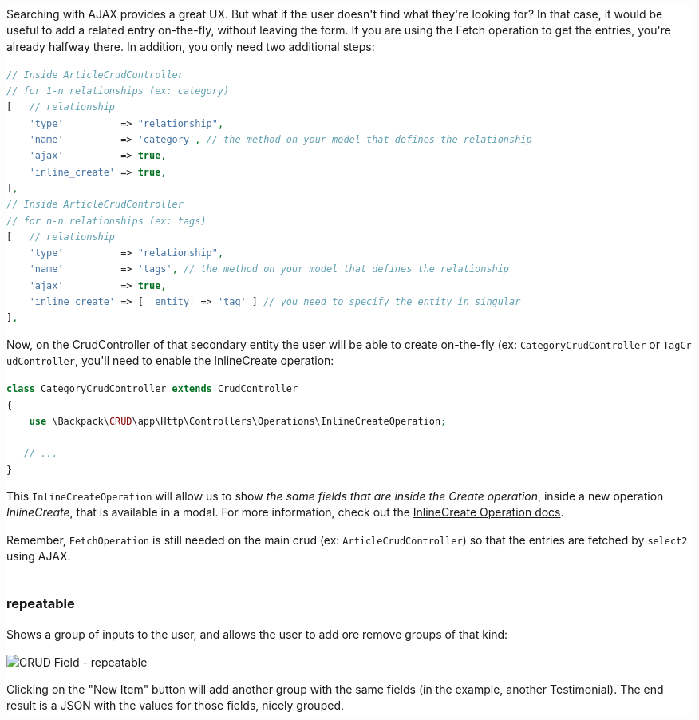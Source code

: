 Searching with AJAX provides a great UX. But what if the user doesn't find what they're looking for? In that case, it would be useful to add a related entry on-the-fly, without leaving the form. If you are using the Fetch operation to get the entries, you're already halfway there. In addition, you only need two additional steps:

```php
// Inside ArticleCrudController
// for 1-n relationships (ex: category)
[   // relationship
    'type'          => "relationship",
    'name'          => 'category', // the method on your model that defines the relationship
    'ajax'          => true,
    'inline_create' => true,
],
// Inside ArticleCrudController
// for n-n relationships (ex: tags)
[   // relationship
    'type'          => "relationship",
    'name'          => 'tags', // the method on your model that defines the relationship
    'ajax'          => true,
    'inline_create' => [ 'entity' => 'tag' ] // you need to specify the entity in singular
],
```

Now, on the CrudController of that secondary entity the user will be able to create on-the-fly (ex: ```CategoryCrudController``` or ```TagCrudController```, you'll need to enable the InlineCreate operation:
```php
class CategoryCrudController extends CrudController
{
    use \Backpack\CRUD\app\Http\Controllers\Operations\InlineCreateOperation;

   // ...
}
```

This ```InlineCreateOperation``` will allow us to show _the same fields that are inside the Create operation_, inside a new operation _InlineCreate_, that is available in a modal. For more information, check out the [InlineCreate Operation docs](/docs/{{version}}/crud-operation-inline-create).

Remember, ```FetchOperation``` is still needed on the main crud (ex: ```ArticleCrudController```) so that the entries are fetched by ```select2``` using AJAX.

<hr>

<a name="repeatable"></a>
### repeatable

Shows a group of inputs to the user, and allows the user to add ore remove groups of that kind:

![CRUD Field - repeatable](https://backpackforlaravel.com/uploads/docs-4-1/fields/repeatable.png)

Clicking on the "New Item" button will add another group with the same fields (in the example, another Testimonial). The end result is a JSON with the values for those fields, nicely grouped. 

